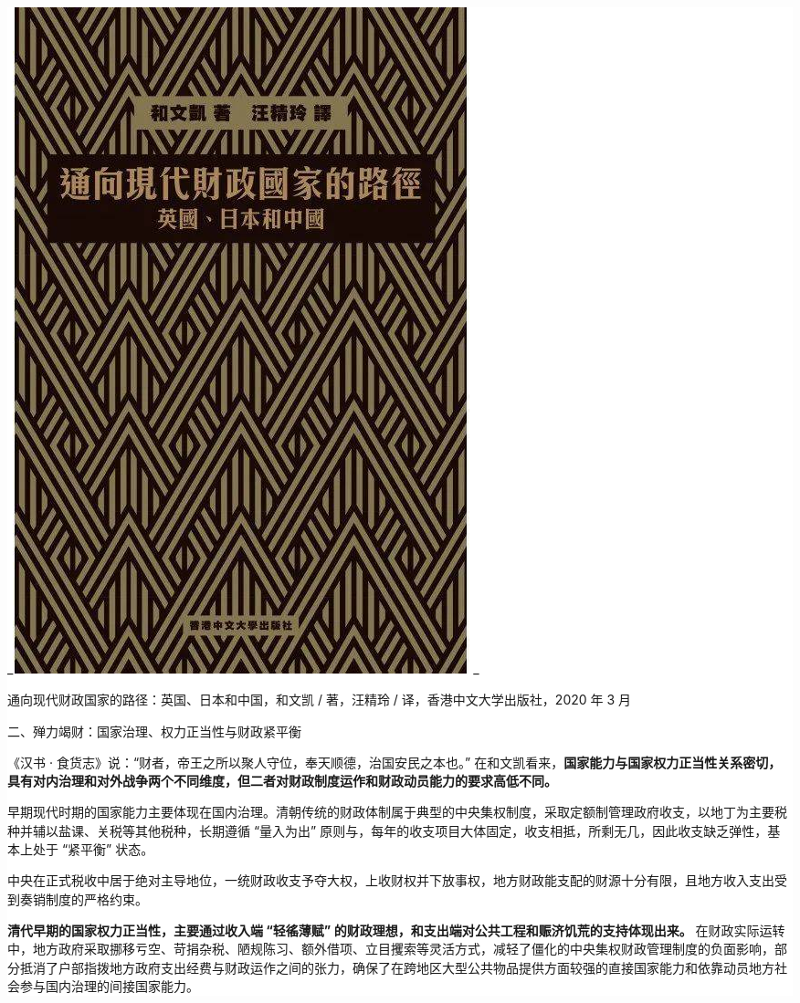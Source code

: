 _![](https://github.com/gitbobobo/gitbobobo.github.io/blob/main/img/2022-3-5%2011-33-22/342537be-59a7-4699-8ac5-9570b389408e.jpeg?raw=true)
_

通向现代财政国家的路径：英国、日本和中国，和文凯 / 著，汪精玲 / 译，香港中文大学出版社，2020 年 3 月

二、殚力竭财：国家治理、权力正当性与财政紧平衡

《汉书 · 食货志》说：“财者，帝王之所以聚人守位，奉天顺德，治国安民之本也。” 在和文凯看来，**国家能力与国家权力正当性关系密切，具有对内治理和对外战争两个不同维度，但二者对财政制度运作和财政动员能力的要求高低不同。** 

早期现代时期的国家能力主要体现在国内治理。清朝传统的财政体制属于典型的中央集权制度，采取定额制管理政府收支，以地丁为主要税种并辅以盐课、关税等其他税种，长期遵循 “量入为出” 原则与，每年的收支项目大体固定，收支相抵，所剩无几，因此收支缺乏弹性，基本上处于 “紧平衡” 状态。

中央在正式税收中居于绝对主导地位，一统财政收支予夺大权，上收财权并下放事权，地方财政能支配的财源十分有限，且地方收入支出受到奏销制度的严格约束。

**清代早期的国家权力正当性，主要通过收入端 “轻徭薄赋” 的财政理想，和支出端对公共工程和赈济饥荒的支持体现出来。** 在财政实际运转中，地方政府采取挪移亏空、苛捐杂税、陋规陈习、额外借项、立目攫索等灵活方式，减轻了僵化的中央集权财政管理制度的负面影响，部分抵消了户部指拨地方政府支出经费与财政运作之间的张力，确保了在跨地区大型公共物品提供方面较强的直接国家能力和依靠动员地方社会参与国内治理的间接国家能力。
